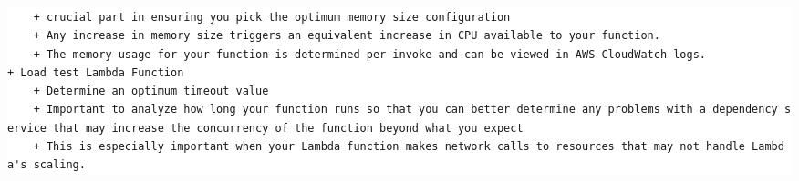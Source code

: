         + crucial part in ensuring you pick the optimum memory size configuration
        + Any increase in memory size triggers an equivalent increase in CPU available to your function. 
        + The memory usage for your function is determined per-invoke and can be viewed in AWS CloudWatch logs.
    + Load test Lambda Function
        + Determine an optimum timeout value
        + Important to analyze how long your function runs so that you can better determine any problems with a dependency service that may increase the concurrency of the function beyond what you expect
        + This is especially important when your Lambda function makes network calls to resources that may not handle Lambda's scaling.